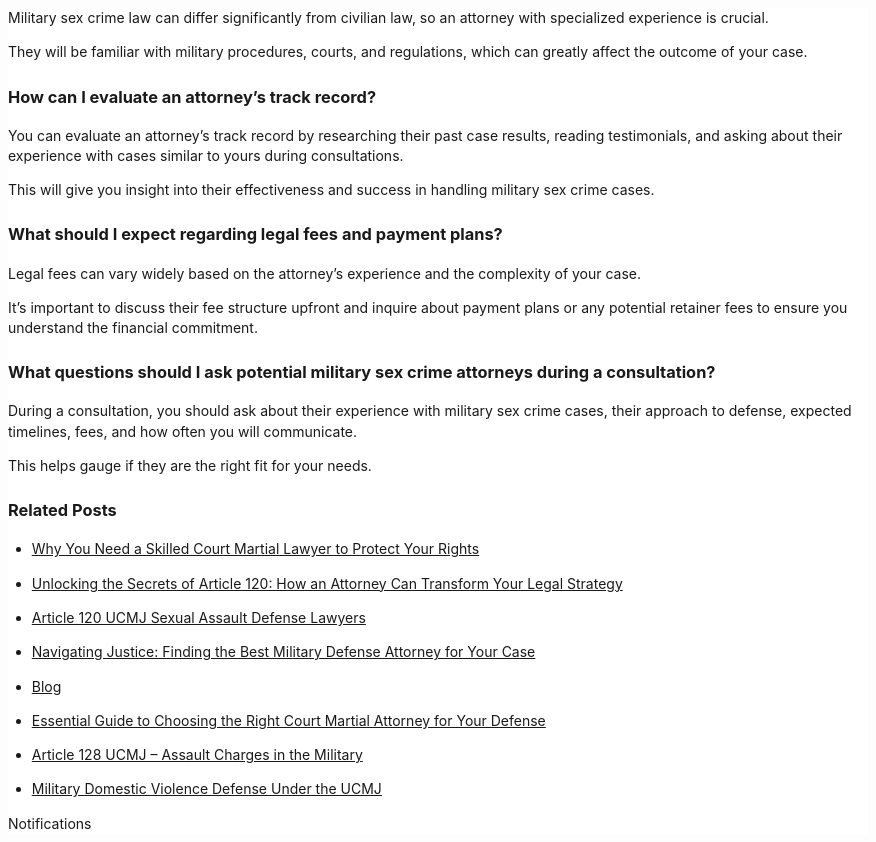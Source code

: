 Military sex crime law can differ significantly from civilian law, so an attorney with specialized experience is crucial.

They will be familiar with military procedures, courts, and regulations, which can greatly affect the outcome of your case.

### How can I evaluate an attorney’s track record?

You can evaluate an attorney’s track record by researching their past case results, reading testimonials, and asking about their experience with cases similar to yours during consultations.

This will give you insight into their effectiveness and success in handling military sex crime cases.

### What should I expect regarding legal fees and payment plans?

Legal fees can vary widely based on the attorney’s experience and the complexity of your case.

It’s important to discuss their fee structure upfront and inquire about payment plans or any potential retainer fees to ensure you understand the financial commitment.

### What questions should I ask potential military sex crime attorneys during a consultation?

During a consultation, you should ask about their experience with military sex crime cases, their approach to defense, expected timelines, fees, and how often you will communicate.

This helps gauge if they are the right fit for your needs.

### Related Posts

- [Why You Need a Skilled Court Martial Lawyer to Protect Your Rights](https://ucmjmilitarylaw.com/court-martial-lawyer/)
- [Unlocking the Secrets of Article 120: How an Attorney Can Transform Your Legal Strategy](https://ucmjmilitarylaw.com/article-120-attorney/)
- [Article 120 UCMJ Sexual Assault Defense Lawyers](https://ucmjmilitarylaw.com/military-defense-lawyers/article-120-ucmj-sexual-assault-defense-lawyers/)
- [Navigating Justice: Finding the Best Military Defense Attorney for Your Case](https://ucmjmilitarylaw.com/best-military-defense-attorney/)

- [Blog](https://ucmjmilitarylaw.com/blog/)
- [Essential Guide to Choosing the Right Court Martial Attorney for Your Defense](https://ucmjmilitarylaw.com/court-martial-attorney/)
- [Article 128 UCMJ – Assault Charges in the Military](https://ucmjmilitarylaw.com/ucmj/article-128/)
- [Military Domestic Violence Defense Under the UCMJ](https://ucmjmilitarylaw.com/military-domestic-violence-defense-under-the-ucmj/)

Notifications